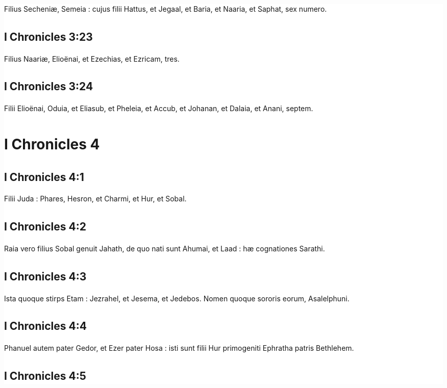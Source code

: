 Filius Secheniæ, Semeia : cujus filii Hattus, et Jegaal, et Baria, et Naaria, et Saphat, sex numero.


<a id="org4c04efc"></a>

## I Chronicles 3:23

Filius Naariæ, Elioënai, et Ezechias, et Ezricam, tres.


<a id="orgb7f92d5"></a>

## I Chronicles 3:24

Filii Elioënai, Oduia, et Eliasub, et Pheleia, et Accub, et Johanan, et Dalaia, et Anani, septem.   


<a id="orgb85c7a3"></a>

# I Chronicles 4


<a id="org5e45d8e"></a>

## I Chronicles 4:1

Filii Juda : Phares, Hesron, et Charmi, et Hur, et Sobal.


<a id="orgd240cdd"></a>

## I Chronicles 4:2

Raia vero filius Sobal genuit Jahath, de quo nati sunt Ahumai, et Laad : hæ cognationes Sarathi.


<a id="org23cd182"></a>

## I Chronicles 4:3

Ista quoque stirps Etam : Jezrahel, et Jesema, et Jedebos. Nomen quoque sororis eorum, Asalelphuni.


<a id="org7ccfc4a"></a>

## I Chronicles 4:4

Phanuel autem pater Gedor, et Ezer pater Hosa : isti sunt filii Hur primogeniti Ephratha patris Bethlehem.


<a id="orgd0869d0"></a>

## I Chronicles 4:5
